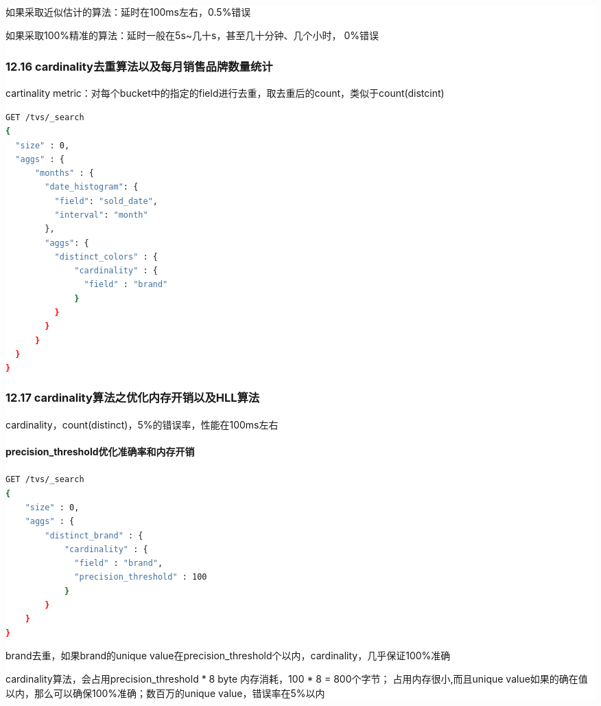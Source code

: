 如果采取近似估计的算法：延时在100ms左右，0.5%错误

如果采取100%精准的算法：延时一般在5s~几十s，甚至几十分钟、几个小时， 0%错误

### 12.16 cardinality去重算法以及每月销售品牌数量统计

cartinality metric：对每个bucket中的指定的field进行去重，取去重后的count，类似于count(distcint)

```bash
GET /tvs/_search
{
  "size" : 0,
  "aggs" : {
      "months" : {
        "date_histogram": {
          "field": "sold_date",
          "interval": "month"
        },
        "aggs": {
          "distinct_colors" : {
              "cardinality" : {
                "field" : "brand"
              }
          }
        }
      }
  }
}
```

### 12.17 cardinality算法之优化内存开销以及HLL算法

cardinality，count(distinct)，5%的错误率，性能在100ms左右

#### precision_threshold优化准确率和内存开销

```bash
GET /tvs/_search
{
    "size" : 0,
    "aggs" : {
        "distinct_brand" : {
            "cardinality" : {
              "field" : "brand",
              "precision_threshold" : 100 
            }
        }
    }
}
```

brand去重，如果brand的unique value在precision_threshold个以内，cardinality，几乎保证100%准确

cardinality算法，会占用precision_threshold * 8 byte 内存消耗，100 * 8 = 800个字节；
 占用内存很小,而且unique value如果的确在值以内，那么可以确保100%准确；数百万的unique value，错误率在5%以内
